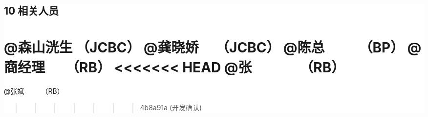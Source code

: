 ## 10 相关人员
@森山洸生 （JCBC）
@龚晓娇　 （JCBC）
@陈总　　　（BP）
@商经理　　（RB）
<<<<<<< HEAD
@张　　　　（RB）
=======
@张斌　　　（RB）
>>>>>>> 4b8a91a (开发确认)
